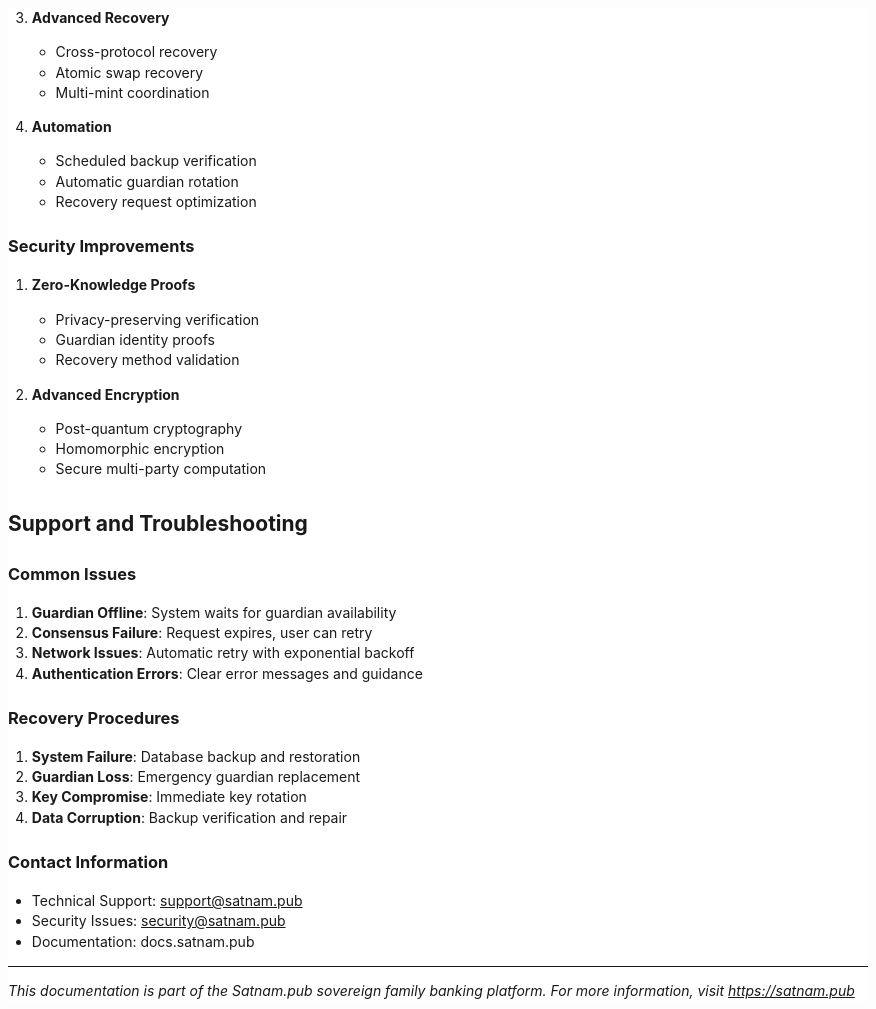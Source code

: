 3. **Advanced Recovery**
   - Cross-protocol recovery
   - Atomic swap recovery
   - Multi-mint coordination

4. **Automation**
   - Scheduled backup verification
   - Automatic guardian rotation
   - Recovery request optimization

### Security Improvements
1. **Zero-Knowledge Proofs**
   - Privacy-preserving verification
   - Guardian identity proofs
   - Recovery method validation

2. **Advanced Encryption**
   - Post-quantum cryptography
   - Homomorphic encryption
   - Secure multi-party computation

## Support and Troubleshooting

### Common Issues
1. **Guardian Offline**: System waits for guardian availability
2. **Consensus Failure**: Request expires, user can retry
3. **Network Issues**: Automatic retry with exponential backoff
4. **Authentication Errors**: Clear error messages and guidance

### Recovery Procedures
1. **System Failure**: Database backup and restoration
2. **Guardian Loss**: Emergency guardian replacement
3. **Key Compromise**: Immediate key rotation
4. **Data Corruption**: Backup verification and repair

### Contact Information
- Technical Support: support@satnam.pub
- Security Issues: security@satnam.pub
- Documentation: docs.satnam.pub

---

*This documentation is part of the Satnam.pub sovereign family banking platform. For more information, visit https://satnam.pub* 